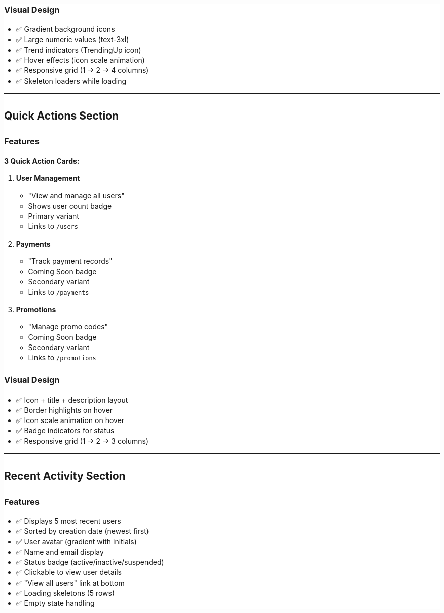 ### Visual Design
- ✅ Gradient background icons
- ✅ Large numeric values (text-3xl)
- ✅ Trend indicators (TrendingUp icon)
- ✅ Hover effects (icon scale animation)
- ✅ Responsive grid (1 → 2 → 4 columns)
- ✅ Skeleton loaders while loading

---

## Quick Actions Section

### Features
**3 Quick Action Cards:**
1. **User Management**
   - "View and manage all users"
   - Shows user count badge
   - Primary variant
   - Links to `/users`

2. **Payments**
   - "Track payment records"
   - Coming Soon badge
   - Secondary variant
   - Links to `/payments`

3. **Promotions**
   - "Manage promo codes"
   - Coming Soon badge
   - Secondary variant
   - Links to `/promotions`

### Visual Design
- ✅ Icon + title + description layout
- ✅ Border highlights on hover
- ✅ Icon scale animation on hover
- ✅ Badge indicators for status
- ✅ Responsive grid (1 → 2 → 3 columns)

---

## Recent Activity Section

### Features
- ✅ Displays 5 most recent users
- ✅ Sorted by creation date (newest first)
- ✅ User avatar (gradient with initials)
- ✅ Name and email display
- ✅ Status badge (active/inactive/suspended)
- ✅ Clickable to view user details
- ✅ "View all users" link at bottom
- ✅ Loading skeletons (5 rows)
- ✅ Empty state handling
